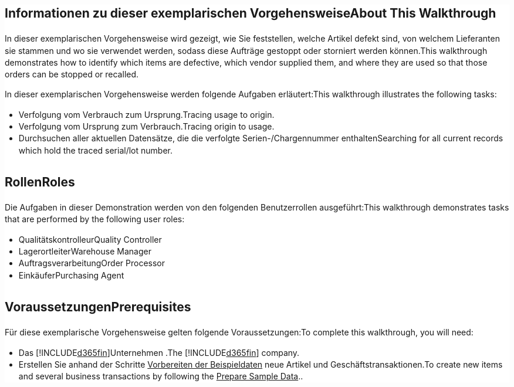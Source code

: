## <a name="about-this-walkthrough"></a><span data-ttu-id="2e9c1-111">Informationen zu dieser exemplarischen Vorgehensweise</span><span class="sxs-lookup"><span data-stu-id="2e9c1-111">About This Walkthrough</span></span>

<span data-ttu-id="2e9c1-112">In dieser exemplarischen Vorgehensweise wird gezeigt, wie Sie feststellen, welche Artikel defekt sind, von welchem Lieferanten sie stammen und wo sie verwendet werden, sodass diese Aufträge gestoppt oder storniert werden können.</span><span class="sxs-lookup"><span data-stu-id="2e9c1-112">This walkthrough demonstrates how to identify which items are defective, which vendor supplied them, and where they are used so that those orders can be stopped or recalled.</span></span>  

<span data-ttu-id="2e9c1-113">In dieser exemplarischen Vorgehensweise werden folgende Aufgaben erläutert:</span><span class="sxs-lookup"><span data-stu-id="2e9c1-113">This walkthrough illustrates the following tasks:</span></span>  

- <span data-ttu-id="2e9c1-114">Verfolgung vom Verbrauch zum Ursprung.</span><span class="sxs-lookup"><span data-stu-id="2e9c1-114">Tracing usage to origin.</span></span>  
- <span data-ttu-id="2e9c1-115">Verfolgung vom Ursprung zum Verbrauch.</span><span class="sxs-lookup"><span data-stu-id="2e9c1-115">Tracing origin to usage.</span></span>  
- <span data-ttu-id="2e9c1-116">Durchsuchen aller aktuellen Datensätze, die die verfolgte Serien-/Chargennummer enthalten</span><span class="sxs-lookup"><span data-stu-id="2e9c1-116">Searching for all current records which hold the traced serial/lot number.</span></span>  

## <a name="roles"></a><span data-ttu-id="2e9c1-117">Rollen</span><span class="sxs-lookup"><span data-stu-id="2e9c1-117">Roles</span></span>

<span data-ttu-id="2e9c1-118">Die Aufgaben in dieser Demonstration werden von den folgenden Benutzerrollen ausgeführt:</span><span class="sxs-lookup"><span data-stu-id="2e9c1-118">This walkthrough demonstrates tasks that are performed by the following user roles:</span></span>  

- <span data-ttu-id="2e9c1-119">Qualitätskontrolleur</span><span class="sxs-lookup"><span data-stu-id="2e9c1-119">Quality Controller</span></span>  
- <span data-ttu-id="2e9c1-120">Lagerortleiter</span><span class="sxs-lookup"><span data-stu-id="2e9c1-120">Warehouse Manager</span></span>  
- <span data-ttu-id="2e9c1-121">Auftragsverarbeitung</span><span class="sxs-lookup"><span data-stu-id="2e9c1-121">Order Processor</span></span>  
- <span data-ttu-id="2e9c1-122">Einkäufer</span><span class="sxs-lookup"><span data-stu-id="2e9c1-122">Purchasing Agent</span></span>  

## <a name="prerequisites"></a><span data-ttu-id="2e9c1-123">Voraussetzungen</span><span class="sxs-lookup"><span data-stu-id="2e9c1-123">Prerequisites</span></span>

<span data-ttu-id="2e9c1-124">Für diese exemplarische Vorgehensweise gelten folgende Voraussetzungen:</span><span class="sxs-lookup"><span data-stu-id="2e9c1-124">To complete this walkthrough, you will need:</span></span>  

- <span data-ttu-id="2e9c1-125">Das [!INCLUDE[d365fin](includes/d365fin_md.md)]Unternehmen .</span><span class="sxs-lookup"><span data-stu-id="2e9c1-125">The [!INCLUDE[d365fin](includes/d365fin_md.md)] company.</span></span>  
- <span data-ttu-id="2e9c1-126">Erstellen Sie anhand der Schritte [Vorbereiten der Beispieldaten](walkthrough-tracing-serial-lot-numbers.md#prepare-sample-data) neue Artikel und Geschäftstransaktionen.</span><span class="sxs-lookup"><span data-stu-id="2e9c1-126">To create new items and several business transactions by following the [Prepare Sample Data](walkthrough-tracing-serial-lot-numbers.md#prepare-sample-data)..</span></span>  

